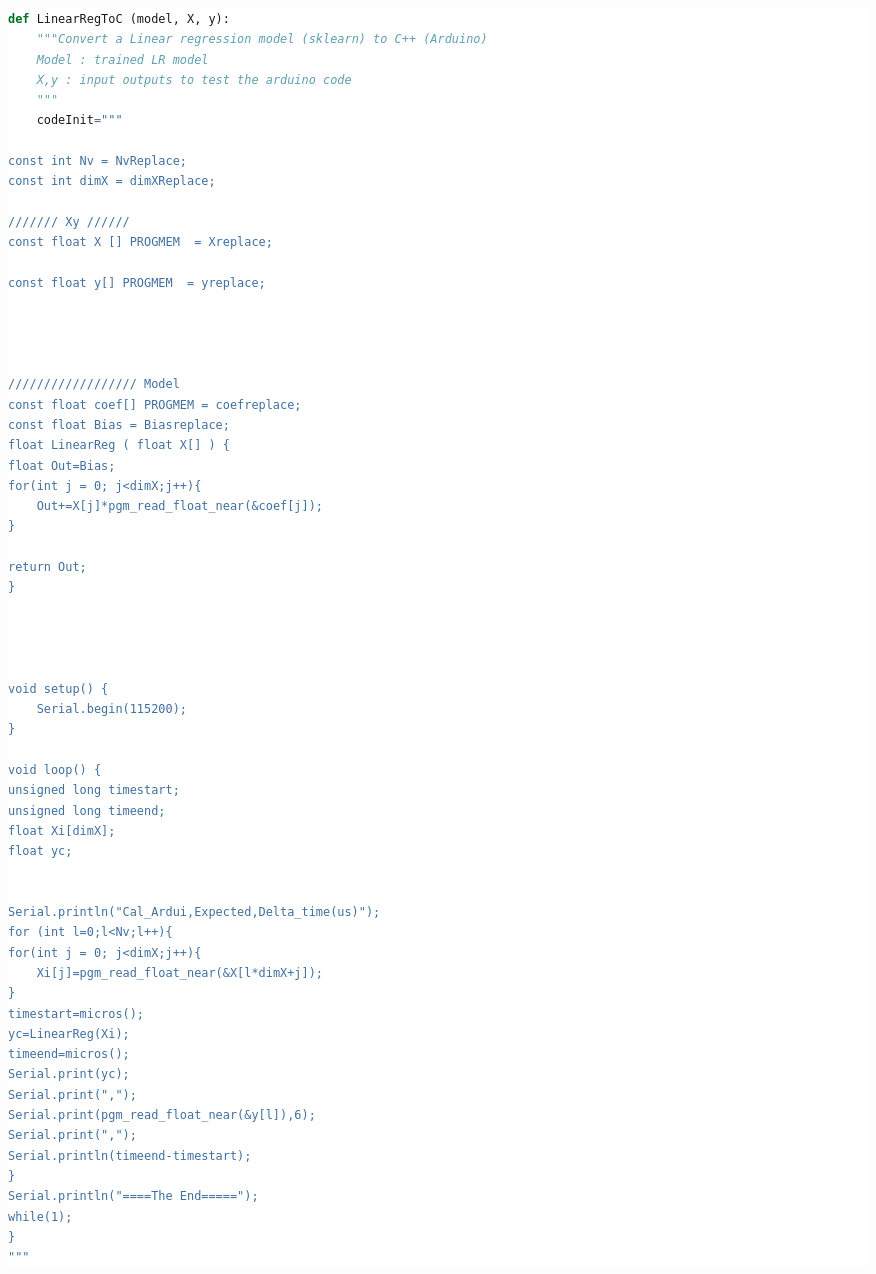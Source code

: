 

```python
def LinearRegToC (model, X, y):
    """Convert a Linear regression model (sklearn) to C++ (Arduino)
    Model : trained LR model 
    X,y : input outputs to test the arduino code
    """
    codeInit="""

const int Nv = NvReplace;
const int dimX = dimXReplace;

/////// Xy ////// 
const float X [] PROGMEM  = Xreplace;

const float y[] PROGMEM  = yreplace;




////////////////// Model
const float coef[] PROGMEM = coefreplace; 
const float Bias = Biasreplace; 
float LinearReg ( float X[] ) {
float Out=Bias;
for(int j = 0; j<dimX;j++){
    Out+=X[j]*pgm_read_float_near(&coef[j]);
}

return Out;
}




void setup() {
    Serial.begin(115200);
}

void loop() {
unsigned long timestart;
unsigned long timeend;
float Xi[dimX];
float yc;


Serial.println("Cal_Ardui,Expected,Delta_time(us)");
for (int l=0;l<Nv;l++){
for(int j = 0; j<dimX;j++){
    Xi[j]=pgm_read_float_near(&X[l*dimX+j]);
}
timestart=micros();
yc=LinearReg(Xi);
timeend=micros();
Serial.print(yc);
Serial.print(",");
Serial.print(pgm_read_float_near(&y[l]),6);
Serial.print(",");
Serial.println(timeend-timestart);
}
Serial.println("====The End=====");
while(1);
}
"""    
```